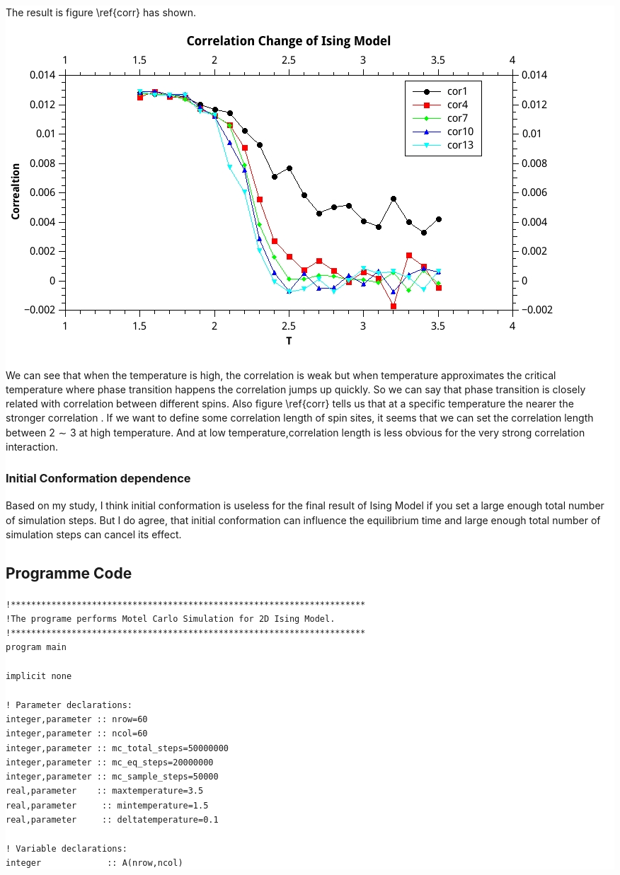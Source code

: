 The result is figure \ref{corr} has shown.

![tu2](/images/Ising/corr.jpeg)

We can see that when the temperature is high, the correlation is weak but when temperature approximates the critical temperature where phase transition happens the correlation jumps up quickly. So we can say that phase transition is closely related with correlation between different spins. Also figure \ref{corr} tells us that at a specific temperature the nearer the stronger correlation . If we want to define some  correlation length of spin sites, it seems that we can set the correlation length between $2 \sim 3$ at high temperature. And at low temperature,correlation length is less obvious for the very strong correlation interaction.

### Initial Conformation dependence

Based on my study, I think initial conformation is useless for the final result of Ising Model if you set a large enough total number of simulation steps. But I do agree, that initial conformation can influence the equilibrium time and large enough total number of simulation steps can cancel its effect.

## Programme Code

~~~~~~~~~~~~~~~~~~~~~~~~~~~~~~~~~~~~~~~~~~~~~~
!**********************************************************************
!The programe performs Motel Carlo Simulation for 2D Ising Model.
!**********************************************************************
program main

implicit none

! Parameter declarations:
integer,parameter :: nrow=60
integer,parameter :: ncol=60
integer,parameter :: mc_total_steps=50000000
integer,parameter :: mc_eq_steps=20000000
integer,parameter :: mc_sample_steps=50000
real,parameter    :: maxtemperature=3.5         
real,parameter     :: mintemperature=1.5
real,parameter     :: deltatemperature=0.1

! Variable declarations:
integer             :: A(nrow,ncol)   
~~~~~~~~~~~~~~~~~~~~~~~~~~~~~~~~~~~~~~~~~~~~~~